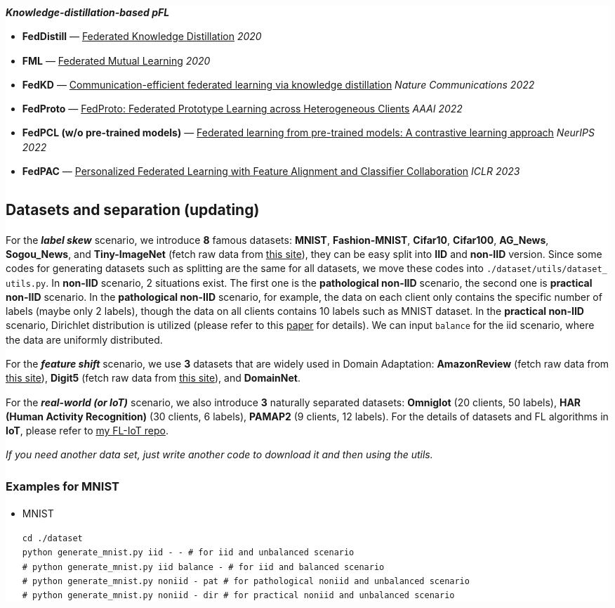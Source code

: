   ***Knowledge-distillation-based pFL***

- **FedDistill** — [Federated Knowledge Distillation](https://www.cambridge.org/core/books/abs/machine-learning-and-wireless-communications/federated-knowledge-distillation/F679266F85493319EB83635D2B17C2BD#access-block) *2020*

- **FML** — [Federated Mutual Learning](https://arxiv.org/abs/2006.16765) *2020*

- **FedKD** — [Communication-efficient federated learning via knowledge distillation](https://www.nature.com/articles/s41467-022-29763-x) *Nature Communications 2022*

- **FedProto** — [FedProto: Federated Prototype Learning across Heterogeneous Clients](https://ojs.aaai.org/index.php/AAAI/article/view/20819) *AAAI 2022*

- **FedPCL (w/o pre-trained models)** — [Federated learning from pre-trained models: A contrastive learning approach](https://proceedings.neurips.cc/paper_files/paper/2022/file/7aa320d2b4b8f6400b18f6f77b6c1535-Paper-Conference.pdf) *NeurIPS 2022* 

- **FedPAC** — [Personalized Federated Learning with Feature Alignment and Classifier Collaboration](https://openreview.net/pdf?id=SXZr8aDKia) *ICLR 2023*

## Datasets and separation (updating)
For the ***label skew*** scenario, we introduce **8** famous datasets: **MNIST**, **Fashion-MNIST**, **Cifar10**, **Cifar100**, **AG_News**, **Sogou_News**, and **Tiny-ImageNet** (fetch raw data from [this site](http://cs231n.stanford.edu/tiny-imagenet-200.zip)), they can be easy split into **IID** and **non-IID** version. Since some codes for generating datasets such as splitting are the same for all datasets, we move these codes into `./dataset/utils/dataset_utils.py`. In **non-IID** scenario, 2 situations exist. The first one is the **pathological non-IID** scenario, the second one is **practical non-IID** scenario. In the **pathological non-IID** scenario, for example, the data on each client only contains the specific number of labels (maybe only 2 labels), though the data on all clients contains 10 labels such as MNIST dataset. In the **practical non-IID** scenario, Dirichlet distribution is utilized (please refer to this [paper](https://proceedings.neurips.cc/paper/2020/hash/18df51b97ccd68128e994804f3eccc87-Abstract.html) for details). We can input `balance` for the iid scenario, where the data are uniformly distributed. 

For the ***feature shift*** scenario, we use **3** datasets that are widely used in Domain Adaptation: **AmazonReview** (fetch raw data from [this site](https://drive.google.com/file/d/1QbXFENNyqor1IlCpRRFtOluI2_hMEd1W/view?usp=sharing)), **Digit5** (fetch raw data from [this site](https://drive.google.com/file/d/1PT6K-_wmsUEUCxoYzDy0mxF-15tvb2Eu/view?usp=share_link)), and **DomainNet**.

For the ***real-world (or IoT)*** scenario, we also introduce **3** naturally separated datasets: **Omniglot** (20 clients, 50 labels), **HAR (Human Activity Recognition)** (30 clients, 6 labels), **PAMAP2** (9 clients, 12 labels). For the details of datasets and FL algorithms in **IoT**, please refer to [my FL-IoT repo](https://github.com/TsingZ0/FL-IoT).

*If you need another data set, just write another code to download it and then using the utils.*

### Examples for **MNIST**
- MNIST
    ```
    cd ./dataset
    python generate_mnist.py iid - - # for iid and unbalanced scenario
    # python generate_mnist.py iid balance - # for iid and balanced scenario
    # python generate_mnist.py noniid - pat # for pathological noniid and unbalanced scenario
    # python generate_mnist.py noniid - dir # for practical noniid and unbalanced scenario
    ```
